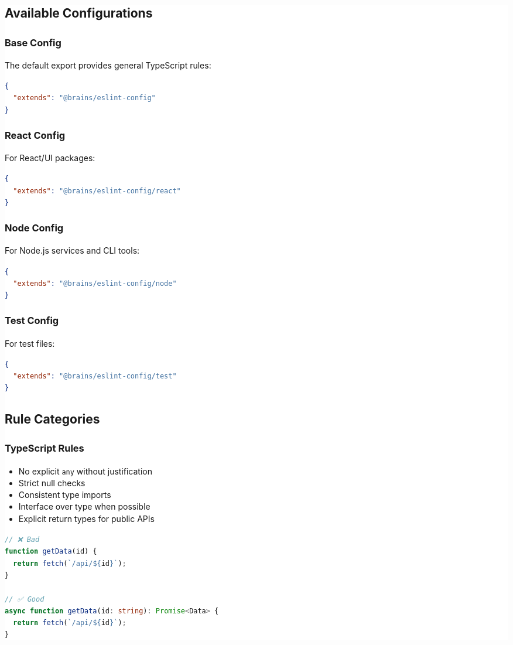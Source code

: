 ## Available Configurations

### Base Config

The default export provides general TypeScript rules:

```json
{
  "extends": "@brains/eslint-config"
}
```

### React Config

For React/UI packages:

```json
{
  "extends": "@brains/eslint-config/react"
}
```

### Node Config

For Node.js services and CLI tools:

```json
{
  "extends": "@brains/eslint-config/node"
}
```

### Test Config

For test files:

```json
{
  "extends": "@brains/eslint-config/test"
}
```

## Rule Categories

### TypeScript Rules

- No explicit `any` without justification
- Strict null checks
- Consistent type imports
- Interface over type when possible
- Explicit return types for public APIs

```typescript
// ❌ Bad
function getData(id) {
  return fetch(`/api/${id}`);
}

// ✅ Good
async function getData(id: string): Promise<Data> {
  return fetch(`/api/${id}`);
}
```
